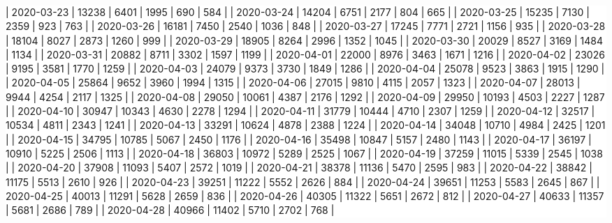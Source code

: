 | 2020-03-23 | 13238 | 6401 | 1995 | 690 | 584 |
| 2020-03-24 | 14204 | 6751 | 2177 | 804 | 665 |
| 2020-03-25 | 15235 | 7130 | 2359 | 923 | 763 |
| 2020-03-26 | 16181 | 7450 | 2540 | 1036 | 848 |
| 2020-03-27 | 17245 | 7771 | 2721 | 1156 | 935 |
| 2020-03-28 | 18104 | 8027 | 2873 | 1260 | 999 |
| 2020-03-29 | 18905 | 8264 | 2996 | 1352 | 1045 |
| 2020-03-30 | 20029 | 8527 | 3169 | 1484 | 1134 |
| 2020-03-31 | 20882 | 8711 | 3302 | 1597 | 1199 |
| 2020-04-01 | 22000 | 8976 | 3463 | 1671 | 1216 |
| 2020-04-02 | 23026 | 9195 | 3581 | 1770 | 1259 |
| 2020-04-03 | 24079 | 9373 | 3730 | 1849 | 1286 |
| 2020-04-04 | 25078 | 9523 | 3863 | 1915 | 1290 |
| 2020-04-05 | 25864 | 9652 | 3960 | 1994 | 1315 |
| 2020-04-06 | 27015 | 9810 | 4115 | 2057 | 1323 |
| 2020-04-07 | 28013 | 9944 | 4254 | 2117 | 1325 |
| 2020-04-08 | 29050 | 10061 | 4387 | 2176 | 1292 |
| 2020-04-09 | 29950 | 10193 | 4503 | 2227 | 1287 |
| 2020-04-10 | 30947 | 10343 | 4630 | 2278 | 1294 |
| 2020-04-11 | 31779 | 10444 | 4710 | 2307 | 1259 |
| 2020-04-12 | 32517 | 10534 | 4811 | 2343 | 1241 |
| 2020-04-13 | 33291 | 10624 | 4878 | 2388 | 1224 |
| 2020-04-14 | 34048 | 10710 | 4984 | 2425 | 1201 |
| 2020-04-15 | 34795 | 10785 | 5067 | 2450 | 1176 |
| 2020-04-16 | 35498 | 10847 | 5157 | 2480 | 1143 |
| 2020-04-17 | 36197 | 10910 | 5225 | 2506 | 1113 |
| 2020-04-18 | 36803 | 10972 | 5289 | 2525 | 1067 |
| 2020-04-19 | 37259 | 11015 | 5339 | 2545 | 1038 |
| 2020-04-20 | 37908 | 11093 | 5407 | 2572 | 1019 |
| 2020-04-21 | 38378 | 11136 | 5470 | 2595 | 983 |
| 2020-04-22 | 38842 | 11175 | 5513 | 2610 | 926 |
| 2020-04-23 | 39251 | 11222 | 5552 | 2626 | 884 |
| 2020-04-24 | 39651 | 11253 | 5583 | 2645 | 867 |
| 2020-04-25 | 40013 | 11291 | 5628 | 2659 | 836 |
| 2020-04-26 | 40305 | 11322 | 5651 | 2672 | 812 |
| 2020-04-27 | 40633 | 11357 | 5681 | 2686 | 789 |
| 2020-04-28 | 40966 | 11402 | 5710 | 2702 | 768 |